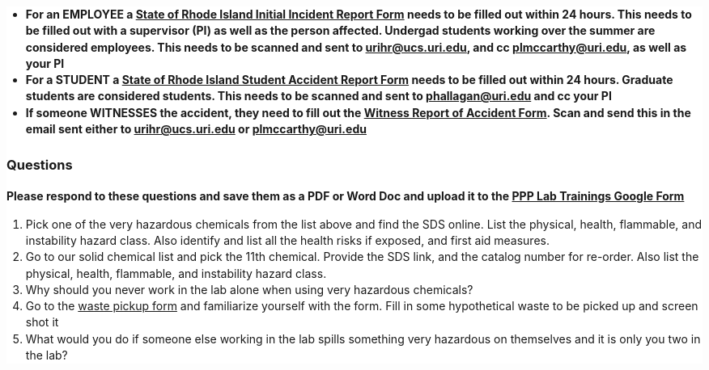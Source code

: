   - **For an EMPLOYEE a [State of Rhode Island Initial Incident Report Form](https://github.com/meschedl/PPP-Lab-Resources/blob/master/Lab_Safety_and_Training/Documents/RI-State-Initial-Injury-Report.pdf) needs to be filled out within 24 hours. This needs to be filled out with a supervisor (PI) as well as the person affected. Undergad students working over the summer are considered employees. This needs to be scanned and sent to urihr@ucs.uri.edu, and cc plmccarthy@uri.edu, as well as your PI**
  - **For a STUDENT a [State of Rhode Island Student Accident Report Form](https://github.com/meschedl/PPP-Lab-Resources/blob/master/Lab_Safety_and_Training/Documents/Student-Accident-Report-Form-4-8-141.pdf) needs to be filled out within 24 hours. Graduate students are considered students. This needs to be scanned and sent to phallagan@uri.edu and cc your PI**
  - **If someone WITNESSES the accident, they need to fill out the [Witness Report of Accident Form](https://github.com/meschedl/PPP-Lab-Resources/blob/master/Lab_Safety_and_Training/Documents/Witness-Form.pdf). Scan and send this in the email sent either to urihr@ucs.uri.edu or plmccarthy@uri.edu**


### Questions

**Please respond to these questions and save them as a PDF or Word Doc and upload it to the [PPP Lab Trainings Google Form](https://docs.google.com/forms/d/e/1FAIpQLSc-GkvKIAPjyHMYcQwfDuoZZfON_4pJW19Htjad9_6jw3S_nw/viewform?usp=sf_link)**

1. Pick one of the very hazardous chemicals from the list above and find the SDS online. List the physical, health, flammable, and instability hazard class. Also identify and list all the health risks if exposed, and first aid measures.
2. Go to our solid chemical list and pick the 11th chemical. Provide the SDS link, and the catalog number for re-order. Also list the physical, health, flammable, and instability hazard class. 
3. Why should you never work in the lab alone when using very hazardous chemicals?
4. Go to the [waste pickup form](https://web.uri.edu/ehs/online-pickup/) and familiarize yourself with the form. Fill in some hypothetical waste to be picked up and screen shot it
5. What would you do if someone else working in the lab spills something very hazardous on themselves and it is only you two in the lab?
